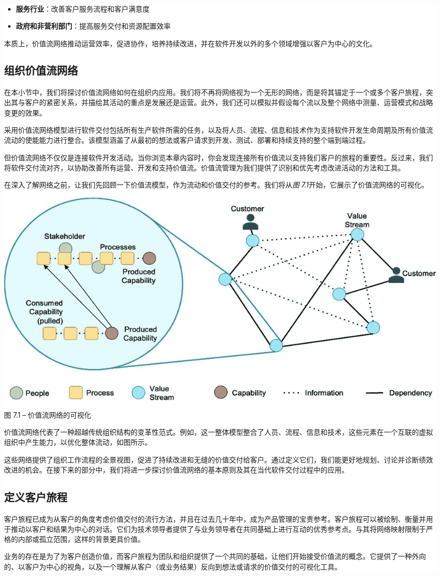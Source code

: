 +   **服务行业**：改善客户服务流程和客户满意度

+   **政府和非营利部门**：提高服务交付和资源配置效率

本质上，价值流网络推动运营效率，促进协作，培养持续改进，并在软件开发以外的多个领域增强以客户为中心的文化。

## 组织价值流网络

在本小节中，我们将探讨价值流网络如何在组织内应用。我们将不再将网络视为一个无形的网络，而是将其锚定于一个或多个客户旅程，突出其与客户的紧密关系，并描绘其活动的重点是发展还是运营。此外，我们还可以模拟并假设每个流以及整个网络中测量、运营模式和战略变更的效果。

采用价值流网络模型进行软件交付包括所有生产软件所需的任务，以及将人员、流程、信息和技术作为支持软件开发生命周期及所有价值流流动的使能能力进行整合。该模型涵盖了从最初的想法或客户请求到开发、测试、部署和持续支持的整个端到端过程。

但价值流网络不仅仅是连接软件开发活动。当你浏览本章内容时，你会发现连接所有价值流以支持我们客户的旅程的重要性。反过来，我们将软件交付流对齐，以协助改善所有运营、开发和支持价值流。价值流管理为我们提供了识别和优先考虑改进活动的方法和工具。

在深入了解网络之前，让我们先回顾一下价值流模型，作为流动和价值交付的参考。我们将从*图 7.1*开始，它展示了价值流网络的可视化。

![图 7.1 – 价值流网络的可视化](img/B21818_07_01.jpg)

图 7.1 – 价值流网络的可视化

价值流网络代表了一种超越传统组织结构的变革性范式。例如，这一整体模型整合了人员、流程、信息和技术，这些元素在一个互联的虚拟组织中产生能力，以优化整体流动，如图所示。

这些网络提供了组织工作流程的全景视图，促进了持续改进和无缝的价值交付给客户。通过定义它们，我们能更好地规划、讨论并诊断绩效改进的机会。在接下来的部分中，我们将进一步探讨价值流网络的基本原则及其在当代软件交付过程中的应用。

## 定义客户旅程

客户旅程已成为从客户的角度考虑价值交付的流行方法，并且在过去几十年中，成为产品管理的宝贵参考。客户旅程可以被绘制、衡量并用于推动以客户和结果为中心的对话。它们为技术领导者提供了与业务领导者在共同基础上进行互动的优秀参考点。与其将网络映射限制于严格的内部或孤立范围，这样的背景更具价值。

业务的存在是为了为客户创造价值，而客户旅程为团队和组织提供了一个共同的基础，让他们开始接受价值流的概念。它提供了一种外向的、以客户为中心的视角，以及一个理解从客户（或业务结果）反向到想法或请求的价值交付的可视化工具。
